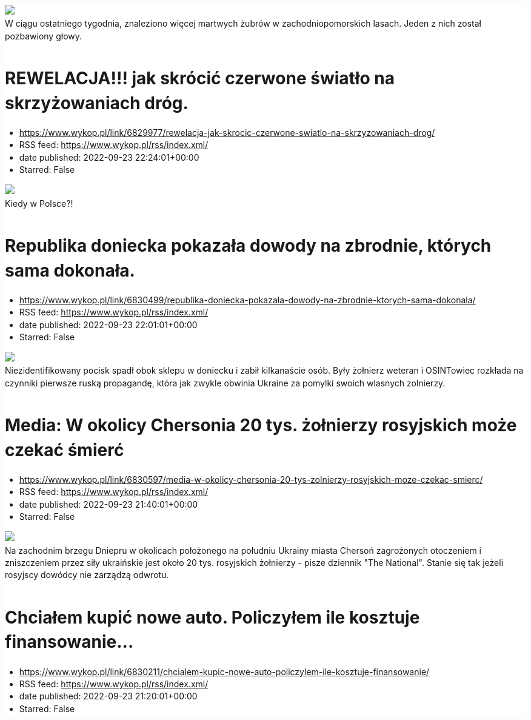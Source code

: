 <img src="https://www.wykop.pl/cdn/c3397993/link_1663952719u9I95GV1oDwKOyAoNtPpqb,w104h74.jpg" /><br />
		 W ciągu ostatniego tygodnia, znaleziono więcej martwych żubrów w zachodniopomorskich lasach. Jeden z nich został pozbawiony głowy.

# REWELACJA!!! jak skrócić czerwone światło na skrzyżowaniach dróg.
 - https://www.wykop.pl/link/6829977/rewelacja-jak-skrocic-czerwone-swiatlo-na-skrzyzowaniach-drog/
 - RSS feed: https://www.wykop.pl/rss/index.xml/
 - date published: 2022-09-23 22:24:01+00:00
 - Starred: False

<img src="https://www.wykop.pl/cdn/c3397993/link_1663934658AYmUaGOyZQ92EyEUZ88T1N,w104h74.jpg" /><br />
		 Kiedy w Polsce?!

# Republika doniecka pokazała dowody na zbrodnie, których sama dokonała.
 - https://www.wykop.pl/link/6830499/republika-doniecka-pokazala-dowody-na-zbrodnie-ktorych-sama-dokonala/
 - RSS feed: https://www.wykop.pl/rss/index.xml/
 - date published: 2022-09-23 22:01:01+00:00
 - Starred: False

<img src="https://www.wykop.pl/cdn/c3397993/link_1663956024sS4t0Vaf0r7cM2cMjiczNL,w104h74.jpg" /><br />
		 Niezidentifikowany pocisk spadł obok sklepu w doniecku i zabił kilkanaście osób. Były żołnierz weteran i OSINTowiec rozkłada na czynniki pierwsze ruską propagandę, która jak zwykle obwinia Ukraine za pomylki swoich wlasnych zolnierzy.

# Media: W okolicy Chersonia 20 tys. żołnierzy rosyjskich może czekać śmierć
 - https://www.wykop.pl/link/6830597/media-w-okolicy-chersonia-20-tys-zolnierzy-rosyjskich-moze-czekac-smierc/
 - RSS feed: https://www.wykop.pl/rss/index.xml/
 - date published: 2022-09-23 21:40:01+00:00
 - Starred: False

<img src="https://www.wykop.pl/cdn/c3397993/link_1663961054kzXRQFog7zCnwgn4VYPYzx,w104h74.jpg" /><br />
		 Na zachodnim brzegu Dniepru w okolicach położonego na południu Ukrainy miasta Chersoń zagrożonych otoczeniem i zniszczeniem przez siły ukraińskie jest około 20 tys. rosyjskich żołnierzy - pisze dziennik &quot;The National&quot;. Stanie się tak jeżeli rosyjscy dowódcy nie zarządzą odwrotu.

# Chciałem kupić nowe auto. Policzyłem ile kosztuje finansowanie...
 - https://www.wykop.pl/link/6830211/chcialem-kupic-nowe-auto-policzylem-ile-kosztuje-finansowanie/
 - RSS feed: https://www.wykop.pl/rss/index.xml/
 - date published: 2022-09-23 21:20:01+00:00
 - Starred: False
